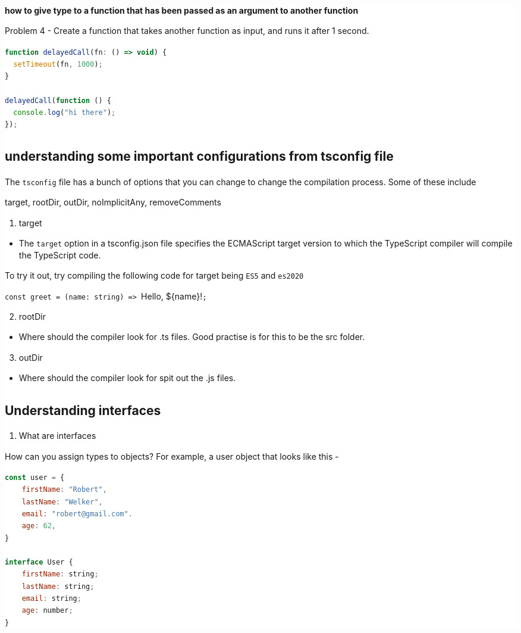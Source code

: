 **how to give type to a function that has been passed as an argument to another function**

Problem 4 -
Create a function that takes another function as input, and runs it after 1 second.

```js
function delayedCall(fn: () => void) {
  setTimeout(fn, 1000);
}

delayedCall(function () {
  console.log("hi there");
});
```

## understanding some important configurations from tsconfig file

The `tsconfig` file has a bunch of options that you can change to change the compilation process.
Some of these include

target, rootDir, outDir, noImplicitAny, removeComments

1. target

- The `target` option in a tsconfig.json file specifies the ECMAScript target version to which the TypeScript compiler will compile the TypeScript code.

To try it out, try compiling the following code for target being `ES5` and `es2020`

`const greet = (name: string) => `Hello, ${name}!`;`

2. rootDir

- Where should the compiler look for .ts files. Good practise is for this to be the src folder.

3. outDir

- Where should the compiler look for spit out the .js files.

## Understanding interfaces

1. What are interfaces

How can you assign types to objects? For example, a user object that looks like this -

```js
const user = {
	firstName: "Robert",
	lastName: "Welker",
	email: "robert@gmail.com".
	age: 62,
}

interface User {
	firstName: string;
	lastName: string;
	email: string;
	age: number;
}

```
